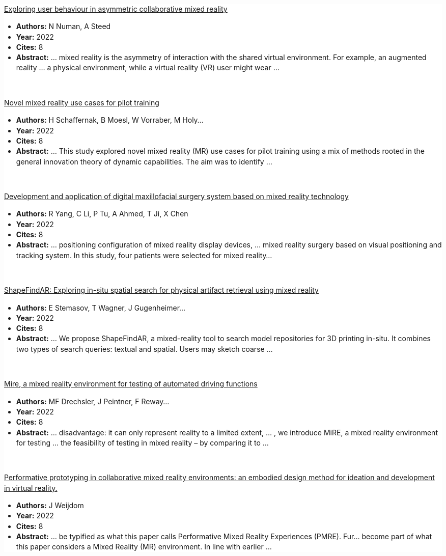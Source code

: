 [Exploring user behaviour in asymmetric collaborative mixed reality](https://dl.acm.org/doi/abs/10.1145/3562939.3565630)
  - **Authors:** N Numan, A Steed
  - **Year:** 2022
  - **Cites:** 8
  - **Abstract:** … mixed reality is the asymmetry of interaction with the shared virtual environment. For example, an augmented reality … a physical environment, while a virtual reality (VR) user might wear …

<br> 

[Novel mixed reality use cases for pilot training](https://www.mdpi.com/2227-7102/12/5/345)
  - **Authors:** H Schaffernak, B Moesl, W Vorraber, M Holy…
  - **Year:** 2022
  - **Cites:** 8
  - **Abstract:** … This study explored novel mixed reality (MR) use cases for pilot training using a mix of methods rooted in the general innovation theory of dynamic capabilities. The aim was to identify …

<br> 

[Development and application of digital maxillofacial surgery system based on mixed reality technology](https://www.frontiersin.org/articles/10.3389/fsurg.2021.719985/full)
  - **Authors:** R Yang, C Li, P Tu, A Ahmed, T Ji, X Chen
  - **Year:** 2022
  - **Cites:** 8
  - **Abstract:** … positioning configuration of mixed reality display devices, … mixed reality surgery based on visual positioning and tracking system. In this study, four patients were selected for mixed reality…

<br> 

[ShapeFindAR: Exploring in-situ spatial search for physical artifact retrieval using mixed reality](https://dl.acm.org/doi/abs/10.1145/3491102.3517682)
  - **Authors:** E Stemasov, T Wagner, J Gugenheimer…
  - **Year:** 2022
  - **Cites:** 8
  - **Abstract:** … We propose ShapeFindAR, a mixed-reality tool to search model repositories for 3D printing in-situ. It combines two types of search queries: textual and spatial. Users may sketch coarse …

<br> 

[Mire, a mixed reality environment for testing of automated driving functions](https://ieeexplore.ieee.org/abstract/document/9737417/)
  - **Authors:** MF Drechsler, J Peintner, F Reway…
  - **Year:** 2022
  - **Cites:** 8
  - **Abstract:** … disadvantage: it can only represent reality to a limited extent, … , we introduce MiRE, a mixed reality environment for testing … the feasibility of testing in mixed reality – by comparing it to …

<br> 

[Performative prototyping in collaborative mixed reality environments: an embodied design method for ideation and development in virtual reality.](https://dl.acm.org/doi/abs/10.1145/3490149.3501316)
  - **Authors:** J Weijdom
  - **Year:** 2022
  - **Cites:** 8
  - **Abstract:** … be typified as what this paper calls Performative Mixed Reality Experiences (PMRE). Fur… become part of what this paper considers a Mixed Reality (MR) environment. In line with earlier …
